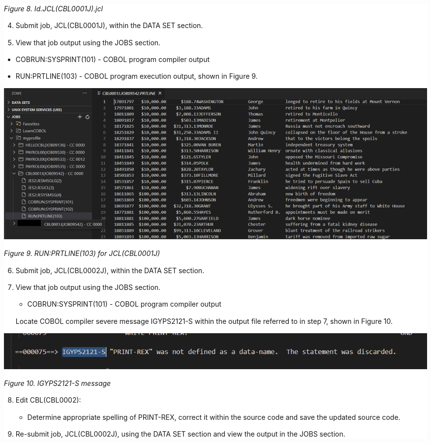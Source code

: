 *Figure  8.  Id.JCL(CBL0001J).jcl*

4. Submit job, JCL(CBL0001J), within the DATA SET section.

5. View that job output using the JOBS section.

- COBRUN:SYSPRINT(101) - COBOL program compiler output

- RUN:PRTLINE(103) - COBOL program execution output, shown in Figure  9.

![](Images/image134.png)

*Figure  9.  RUN:PRTLINE(103) for JCL(CBL0001J)*

 

6. Submit job, JCL(CBL0002J), within the DATA SET section.

 

7. View that job output using the JOBS section.

     - COBRUN:SYSPRINT(101) - COBOL program compiler output

     Locate COBOL compiler severe message IGYPS2121-S within the output file referred to in step 7, shown in Figure  10.

![](Images/image135.png)

*Figure  10.  IGYPS2121-S message*


8. Edit CBL(CBL0002):

   - Determine appropriate spelling of PRINT-REX, correct it within the source code and save the updated source code.

 

9. Re-submit job, JCL(CBL0002J), using the DATA SET section and view the output in the JOBS section.
